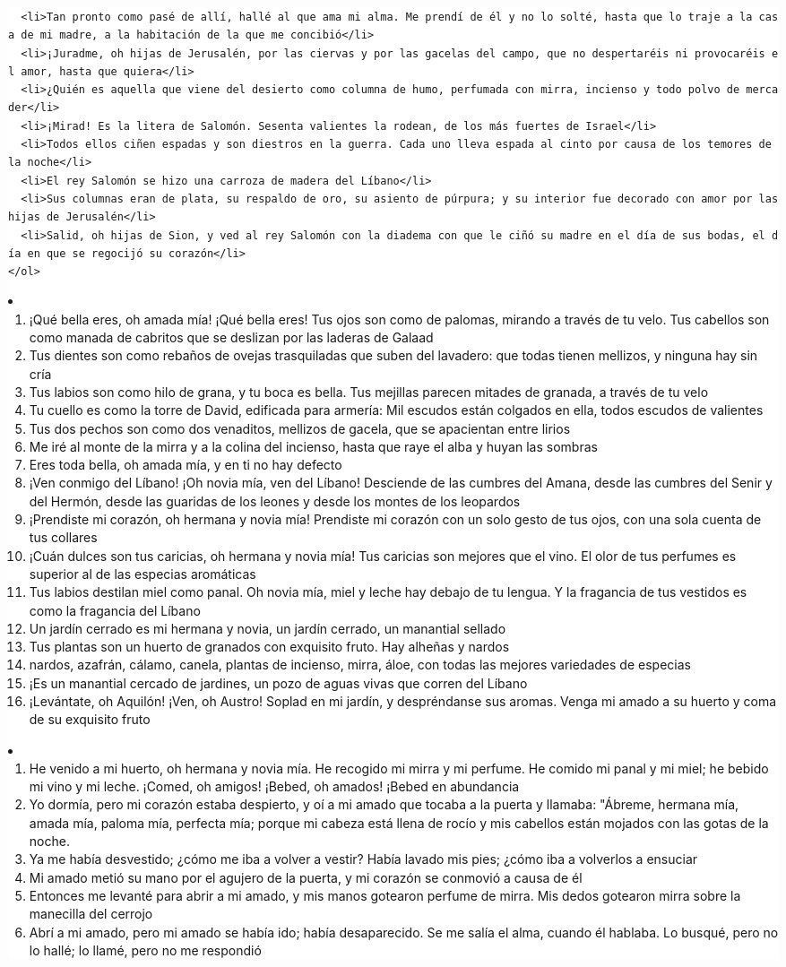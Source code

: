       <li>Tan pronto como pasé de allí, hallé al que ama mi alma. Me prendí de él y no lo solté, hasta que lo traje a la casa de mi madre, a la habitación de la que me concibió</li>
      <li>¡Juradme, oh hijas de Jerusalén, por las ciervas y por las gacelas del campo, que no despertaréis ni provocaréis el amor, hasta que quiera</li>
      <li>¿Quién es aquella que viene del desierto como columna de humo, perfumada con mirra, incienso y todo polvo de mercader</li>
      <li>¡Mirad! Es la litera de Salomón. Sesenta valientes la rodean, de los más fuertes de Israel</li>
      <li>Todos ellos ciñen espadas y son diestros en la guerra. Cada uno lleva espada al cinto por causa de los temores de la noche</li>
      <li>El rey Salomón se hizo una carroza de madera del Líbano</li>
      <li>Sus columnas eran de plata, su respaldo de oro, su asiento de púrpura; y su interior fue decorado con amor por las hijas de Jerusalén</li>
      <li>Salid, oh hijas de Sion, y ved al rey Salomón con la diadema con que le ciñó su madre en el día de sus bodas, el día en que se regocijó su corazón</li>
    </ol>
  </li>
  <li>
    <ol>
      <li>¡Qué bella eres, oh amada mía! ¡Qué bella eres! Tus ojos son como de palomas, mirando a través de tu velo. Tus cabellos son como manada de cabritos que se deslizan por las laderas de Galaad</li>
      <li>Tus dientes son como rebaños de ovejas trasquiladas que suben del lavadero: que todas tienen mellizos, y ninguna hay sin cría</li>
      <li>Tus labios son como hilo de grana, y tu boca es bella. Tus mejillas parecen mitades de granada, a través de tu velo</li>
      <li>Tu cuello es como la torre de David, edificada para armería: Mil escudos están colgados en ella, todos escudos de valientes</li>
      <li>Tus dos pechos son como dos venaditos, mellizos de gacela, que se apacientan entre lirios</li>
      <li>Me iré al monte de la mirra y a la colina del incienso, hasta que raye el alba y huyan las sombras</li>
      <li>Eres toda bella, oh amada mía, y en ti no hay defecto</li>
      <li>¡Ven conmigo del Líbano! ¡Oh novia mía, ven del Líbano! Desciende de las cumbres del Amana, desde las cumbres del Senir y del Hermón, desde las guaridas de los leones y desde los montes de los leopardos</li>
      <li>¡Prendiste mi corazón, oh hermana y novia mía! Prendiste mi corazón con un solo gesto de tus ojos, con una sola cuenta de tus collares</li>
      <li>¡Cuán dulces son tus caricias, oh hermana y novia mía! Tus caricias son mejores que el vino. El olor de tus perfumes es superior al de las especias aromáticas</li>
      <li>Tus labios destilan miel como panal. Oh novia mía, miel y leche hay debajo de tu lengua. Y la fragancia de tus vestidos es como la fragancia del Líbano</li>
      <li>Un jardín cerrado es mi hermana y novia, un jardín cerrado, un manantial sellado</li>
      <li>Tus plantas son un huerto de granados con exquisito fruto. Hay alheñas y nardos</li>
      <li>nardos, azafrán, cálamo, canela, plantas de incienso, mirra, áloe, con todas las mejores variedades de especias</li>
      <li>¡Es un manantial cercado de jardines, un pozo de aguas vivas que corren del Líbano</li>
      <li>¡Levántate, oh Aquilón! ¡Ven, oh Austro! Soplad en mi jardín, y despréndanse sus aromas. Venga mi amado a su huerto y coma de su exquisito fruto</li>
    </ol>
  </li>
  <li>
    <ol>
      <li>He venido a mi huerto, oh hermana y novia mía. He recogido mi mirra y mi perfume. He comido mi panal y mi miel; he bebido mi vino y mi leche. ¡Comed, oh amigos! ¡Bebed, oh amados! ¡Bebed en abundancia</li>
      <li>Yo dormía, pero mi corazón estaba despierto, y oí a mi amado que tocaba a la puerta y llamaba: "Ábreme, hermana mía, amada mía, paloma mía, perfecta mía; porque mi cabeza está llena de rocío y mis cabellos están mojados con las gotas de la noche.</li>
      <li>Ya me había desvestido; ¿cómo me iba a volver a vestir? Había lavado mis pies; ¿cómo iba a volverlos a ensuciar</li>
      <li>Mi amado metió su mano por el agujero de la puerta, y mi corazón se conmovió a causa de él</li>
      <li>Entonces me levanté para abrir a mi amado, y mis manos gotearon perfume de mirra. Mis dedos gotearon mirra sobre la manecilla del cerrojo</li>
      <li>Abrí a mi amado, pero mi amado se había ido; había desaparecido. Se me salía el alma, cuando él hablaba. Lo busqué, pero no lo hallé; lo llamé, pero no me respondió</li>